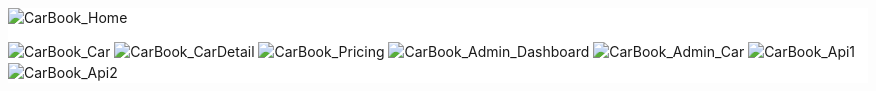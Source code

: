   ![CarBook_Home](https://github.com/user-attachments/assets/bee8fd57-1a6b-4e3a-9b06-98b7be0ef23a)

<img width="3760" height="7236" alt="CarBook_Car" src="https://github.com/user-attachments/assets/dca2322c-993c-4868-a6b7-20701dd57530" />
<img width="3760" height="5422" alt="CarBook_CarDetail" src="https://github.com/user-attachments/assets/e9c6c7bb-6187-4ed6-b471-c78e01da0d21" />
<img width="3760" height="8026" alt="CarBook_Pricing" src="https://github.com/user-attachments/assets/6b4cc3fd-1842-481f-b5df-abe013a130bb" />
<img width="1901" height="945" alt="CarBook_Admin_Dashboard" src="https://github.com/user-attachments/assets/fcf83f97-a7da-410a-aae8-490108c50c12" />
<img width="1901" height="946" alt="CarBook_Admin_Car" src="https://github.com/user-attachments/assets/e13c56a5-a0a6-411e-ae06-b6f30a82174f" />
<img width="1904" height="942" alt="CarBook_Api1" src="https://github.com/user-attachments/assets/554a2b11-5da3-47f5-b116-a357181e6a38" />
<img width="1902" height="941" alt="CarBook_Api2" src="https://github.com/user-attachments/assets/a57b8ffa-eeba-481e-b603-f2200fbf449b" />
